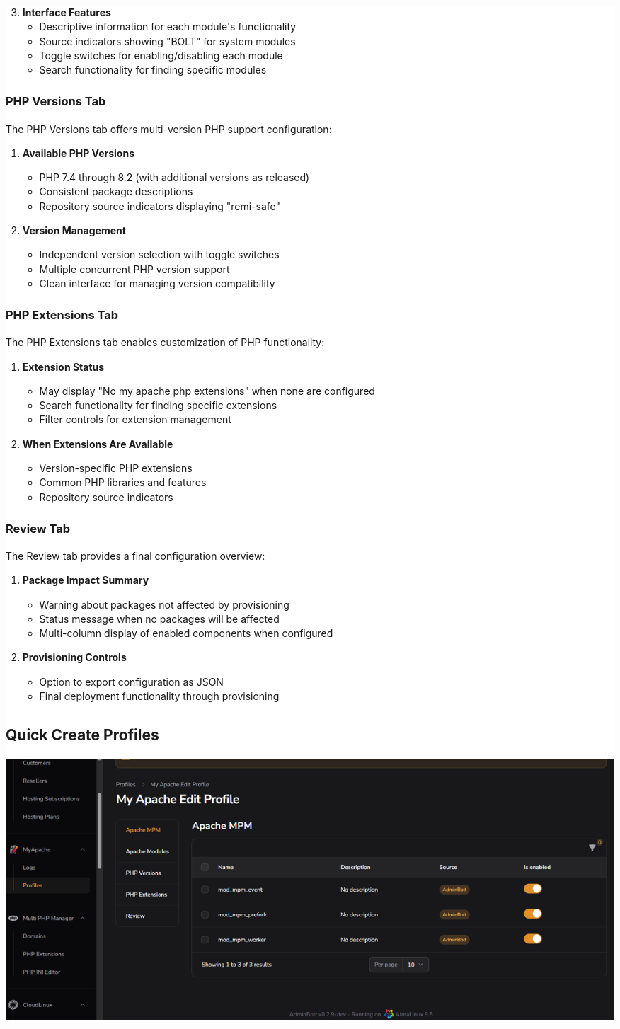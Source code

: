 3. **Interface Features**
   - Descriptive information for each module's functionality
   - Source indicators showing "BOLT" for system modules
   - Toggle switches for enabling/disabling each module
   - Search functionality for finding specific modules

### PHP Versions Tab
The PHP Versions tab offers multi-version PHP support configuration:

1. **Available PHP Versions**
   - PHP 7.4 through 8.2 (with additional versions as released)
   - Consistent package descriptions
   - Repository source indicators displaying "remi-safe"

2. **Version Management**
   - Independent version selection with toggle switches
   - Multiple concurrent PHP version support
   - Clean interface for managing version compatibility

### PHP Extensions Tab
The PHP Extensions tab enables customization of PHP functionality:

1. **Extension Status**
   - May display "No my apache php extensions" when none are configured
   - Search functionality for finding specific extensions
   - Filter controls for extension management

2. **When Extensions Are Available**
   - Version-specific PHP extensions
   - Common PHP libraries and features
   - Repository source indicators

### Review Tab
The Review tab provides a final configuration overview:

1. **Package Impact Summary**
   - Warning about packages not affected by provisioning
   - Status message when no packages will be affected
   - Multi-column display of enabled components when configured

2. **Provisioning Controls**
   - Option to export configuration as JSON
   - Final deployment functionality through provisioning

## Quick Create Profiles
![Quick Create Profile Interface](/screenshots/admin-profiles-quick-create.png)
